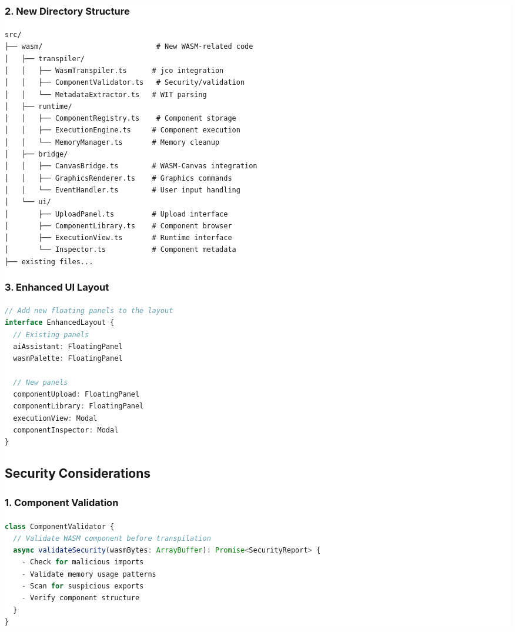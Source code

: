 ### 2. New Directory Structure
```
src/
├── wasm/                           # New WASM-related code
│   ├── transpiler/
│   │   ├── WasmTranspiler.ts      # jco integration
│   │   ├── ComponentValidator.ts   # Security/validation
│   │   └── MetadataExtractor.ts   # WIT parsing
│   ├── runtime/
│   │   ├── ComponentRegistry.ts    # Component storage
│   │   ├── ExecutionEngine.ts     # Component execution
│   │   └── MemoryManager.ts       # Memory cleanup
│   ├── bridge/
│   │   ├── CanvasBridge.ts        # WASM-Canvas integration
│   │   ├── GraphicsRenderer.ts    # Graphics commands
│   │   └── EventHandler.ts        # User input handling
│   └── ui/
│       ├── UploadPanel.ts         # Upload interface
│       ├── ComponentLibrary.ts    # Component browser
│       ├── ExecutionView.ts       # Runtime interface
│       └── Inspector.ts           # Component metadata
├── existing files...
```

### 3. Enhanced UI Layout
```typescript
// Add new floating panels to the layout
interface EnhancedLayout {
  // Existing panels
  aiAssistant: FloatingPanel
  wasmPalette: FloatingPanel
  
  // New panels
  componentUpload: FloatingPanel
  componentLibrary: FloatingPanel
  executionView: Modal
  componentInspector: Modal
}
```

## Security Considerations

### 1. Component Validation
```typescript
class ComponentValidator {
  // Validate WASM component before transpilation
  async validateSecurity(wasmBytes: ArrayBuffer): Promise<SecurityReport> {
    - Check for malicious imports
    - Validate memory usage patterns
    - Scan for suspicious exports
    - Verify component structure
  }
}
```
